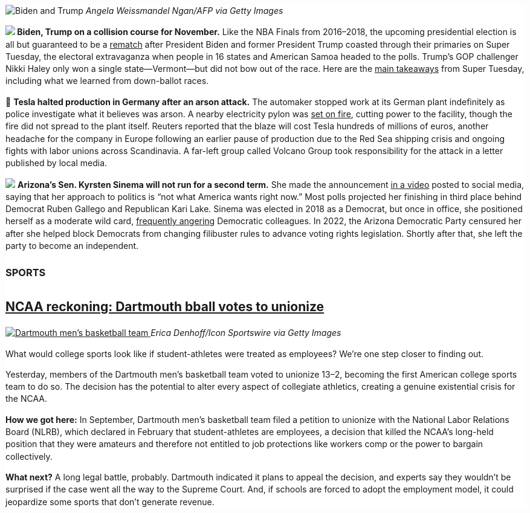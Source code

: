 ![Biden and Trump](https://proxy-prod.omnivore-image-cache.app/670x0,sZv0q1XKw-1JSPEDdAwbBXgUW0t6Uz_tmvAFXaF6EJBM/https://cdn.sanity.io/images/bl383u0v/production/de8a66438ad9803e2b93606919f78bc6743674a0-1024x768.jpg?w=668&q=70&auto=format) _Angela Weissmandel Ngan/AFP via Getty Images_ 

**![](https://proxy-prod.omnivore-image-cache.app/18x0,siTL-ya62WEcQuYsG5db7IDAoRx1L2GQAbiuobFOfmxs/https://em-content.zobj.net/thumbs/120/apple/237/ballot-box-with-ballot_1f5f3.png) Biden, Trump on a collision course for November.** Like the NBA Finals from 2016–2018, the upcoming presidential election is all but guaranteed to be a [rematch](https://links.morningbrew.com/c/i1v?mblid=9d5d85ca8ddf&mbcid=34579245.3915732&mid=1f4660240f65a00f40c621ae6f9ce93a) after President Biden and former President Trump coasted through their primaries on Super Tuesday, the electoral extravaganza when people in 16 states and American Samoa headed to the polls. Trump’s GOP challenger Nikki Haley only won a single state—Vermont—but did not bow out of the race. Here are the [main takeaways](https://links.morningbrew.com/c/i1w?mblid=e19f32a70d25&mbcid=34579245.3915732&mid=1f4660240f65a00f40c621ae6f9ce93a) from Super Tuesday, including what we learned from down-ballot races.

🚙 **Tesla halted production in Germany after an arson attack.** The automaker stopped work at its German plant indefinitely as police investigate what it believes was arson. A nearby electricity pylon was [set on fire](https://links.morningbrew.com/c/h%5FC?mblid=7a791022322a&mbcid=34579245.3915732&mid=1f4660240f65a00f40c621ae6f9ce93a), cutting power to the facility, though the fire did not spread to the plant itself. Reuters reported that the blaze will cost Tesla hundreds of millions of euros, another headache for the company in Europe following an earlier pause of production due to the Red Sea shipping crisis and ongoing fights with labor unions across Scandinavia. A far-left group called Volcano Group took responsibility for the attack in a letter published by local media.

![](https://proxy-prod.omnivore-image-cache.app/18x0,sJCe0BBh1eu2s2xhSMeQjPm2oL26Cr2hH87k5GsUpYhw/https://em-content.zobj.net/thumbs/120/apple/237/cactus_1f335.png) **Arizona’s Sen. Kyrsten Sinema will not run for a second term.** She made the announcement [in a video](https://links.morningbrew.com/c/h%5FD?mblid=717808c9afe5&mbcid=34579245.3915732&mid=1f4660240f65a00f40c621ae6f9ce93a) posted to social media, saying that her approach to politics is “not what America wants right now.” Most polls projected her finishing in third place behind Democrat Ruben Gallego and Republican Kari Lake. Sinema was elected in 2018 as a Democrat, but once in office, she positioned herself as a moderate wild card, [frequently angering](https://links.morningbrew.com/c/h%5FE?mblid=48fec20fc67b&mbcid=34579245.3915732&mid=1f4660240f65a00f40c621ae6f9ce93a) Democratic colleagues. In 2022, the Arizona Democratic Party censured her after she helped block Democrats from changing filibuster rules to advance voting rights legislation. Shortly after that, she left the party to become an independent.

### SPORTS

## [ NCAA reckoning: Dartmouth bball votes to unionize ](https://links.morningbrew.com/c/i19?mbcid=34579245.3915732&mid=1f4660240f65a00f40c621ae6f9ce93a) 

[ ![Dartmouth men’s basketball team](https://proxy-prod.omnivore-image-cache.app/670x0,sPT9-9OU_GIv3JjMJVQbs-KvSMYLyhBz9JNe4mlMRRKM/https://cdn.sanity.io/images/bl383u0v/production/bf44e089c403f8651fa25577807e61da499ffcda-4036x2691.jpg?w=668&q=70&auto=format) ](https://links.morningbrew.com/c/i19?mbcid=34579245.3915732&mid=1f4660240f65a00f40c621ae6f9ce93a) _Erica Denhoff/Icon Sportswire via Getty Images_ 

What would college sports look like if student-athletes were treated as employees? We’re one step closer to finding out.

Yesterday, members of the Dartmouth men’s basketball team voted to unionize 13–2, becoming the first American college sports team to do so. The decision has the potential to alter every aspect of collegiate athletics, creating a genuine existential crisis for the NCAA.

**How we got here:** In September, Dartmouth men’s basketball team filed a petition to unionize with the National Labor Relations Board (NLRB), which declared in February that student-athletes are employees, a decision that killed the NCAA’s long-held position that they were amateurs and therefore not entitled to job protections like workers comp or the power to bargain collectively.

**What next?** A long legal battle, probably. Dartmouth indicated it plans to appeal the decision, and experts say they wouldn’t be surprised if the case went all the way to the Supreme Court. And, if schools are forced to adopt the employment model, it could jeopardize some sports that don’t generate revenue.
